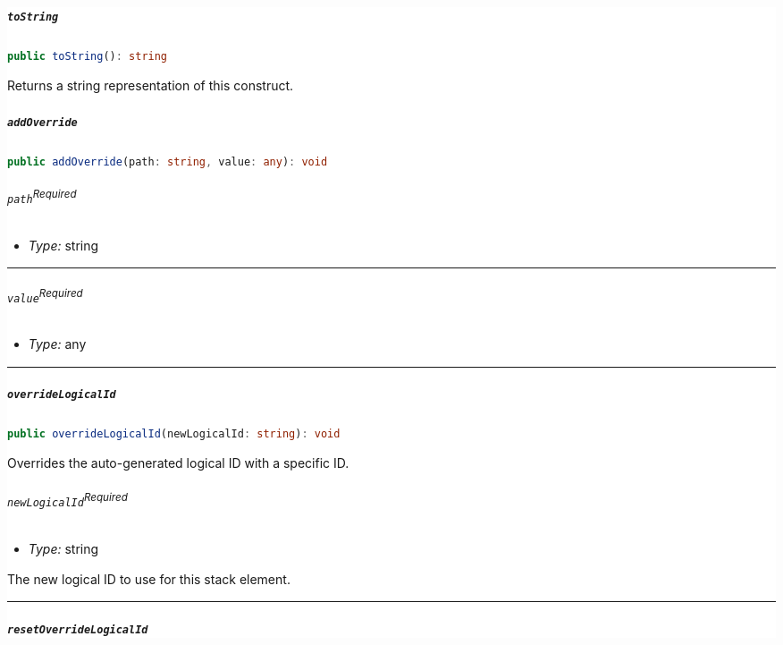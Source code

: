 
##### `toString` <a name="toString" id="@cdktf/aws-cdk.dbInstanceRoleAssociation.DbInstanceRoleAssociation.toString"></a>

```typescript
public toString(): string
```

Returns a string representation of this construct.

##### `addOverride` <a name="addOverride" id="@cdktf/aws-cdk.dbInstanceRoleAssociation.DbInstanceRoleAssociation.addOverride"></a>

```typescript
public addOverride(path: string, value: any): void
```

###### `path`<sup>Required</sup> <a name="path" id="@cdktf/aws-cdk.dbInstanceRoleAssociation.DbInstanceRoleAssociation.addOverride.parameter.path"></a>

- *Type:* string

---

###### `value`<sup>Required</sup> <a name="value" id="@cdktf/aws-cdk.dbInstanceRoleAssociation.DbInstanceRoleAssociation.addOverride.parameter.value"></a>

- *Type:* any

---

##### `overrideLogicalId` <a name="overrideLogicalId" id="@cdktf/aws-cdk.dbInstanceRoleAssociation.DbInstanceRoleAssociation.overrideLogicalId"></a>

```typescript
public overrideLogicalId(newLogicalId: string): void
```

Overrides the auto-generated logical ID with a specific ID.

###### `newLogicalId`<sup>Required</sup> <a name="newLogicalId" id="@cdktf/aws-cdk.dbInstanceRoleAssociation.DbInstanceRoleAssociation.overrideLogicalId.parameter.newLogicalId"></a>

- *Type:* string

The new logical ID to use for this stack element.

---

##### `resetOverrideLogicalId` <a name="resetOverrideLogicalId" id="@cdktf/aws-cdk.dbInstanceRoleAssociation.DbInstanceRoleAssociation.resetOverrideLogicalId"></a>
